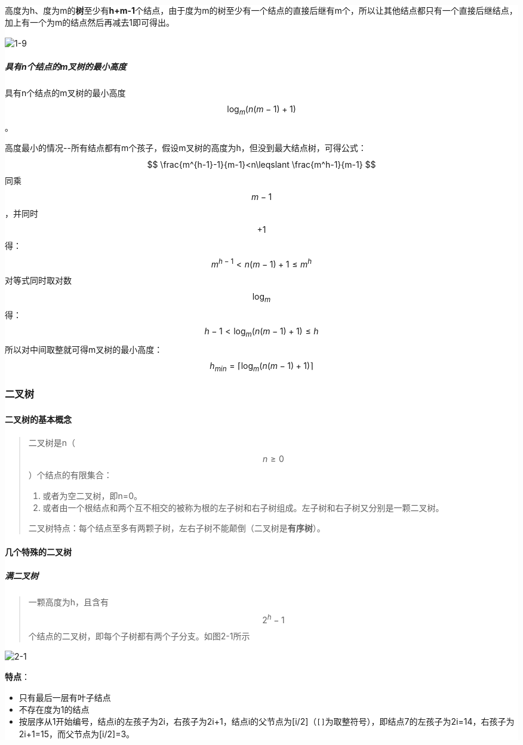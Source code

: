 高度为h、度为m的**树**至少有**h+m-1**个结点，由于度为m的树至少有一个结点的直接后继有m个，所以让其他结点都只有一个直接后继结点，加上有一个为m的结点然后再减去1即可得出。

![1-9](https://img-blog.csdnimg.cn/3cae2722e40b430b860dd8ebe30a09a6.png)



##### 具有n个结点的m叉树的最小高度

具有n个结点的m叉树的最小高度$$\log_m(n(m-1)+1)$$。

高度最小的情况--所有结点都有m个孩子，假设m叉树的高度为h，但没到最大结点树，可得公式：
$$
\frac{m^{h-1}-1}{m-1}<n\leqslant \frac{m^h-1}{m-1}
$$
同乘$$m-1$$，并同时$$+1$$得：
$$
m^{h-1}<n(m-1)+1\leqslant m^h
$$
对等式同时取对数$$\log_m$$得：
$$
h-1<\log_m(n(m-1)+1)\leqslant h
$$
所以对中间取整就可得m叉树的最小高度：
$$
h_{min} = \lceil \log_m(n(m-1)+1) \rceil
$$


### 二叉树

#### 二叉树的基本概念

> 二叉树是n（$$n\geqslant 0$$）个结点的有限集合：
>
> 1. 或者为空二叉树，即n=0。
> 2. 或者由一个根结点和两个互不相交的被称为根的左子树和右子树组成。左子树和右子树又分别是一颗二叉树。
>
> 二叉树特点：每个结点至多有两颗子树，左右子树不能颠倒（二叉树是**有序树**）。



#### 几个特殊的二叉树

##### 满二叉树

> 一颗高度为h，且含有$$2^h-1$$个结点的二叉树，即每个子树都有两个子分支。如图2-1所示

![2-1](https://img-blog.csdnimg.cn/200ae2c982344c4999fb0637f45cc584.png)

**特点**：

- 只有最后一层有叶子结点
- 不存在度为1的结点
- 按层序从1开始编号，结点i的左孩子为2i，右孩子为2i+1，结点i的父节点为[i/2]（`[]`为取整符号），即结点7的左孩子为2i=14，右孩子为2i+1=15，而父节点为[i/2]=3。



